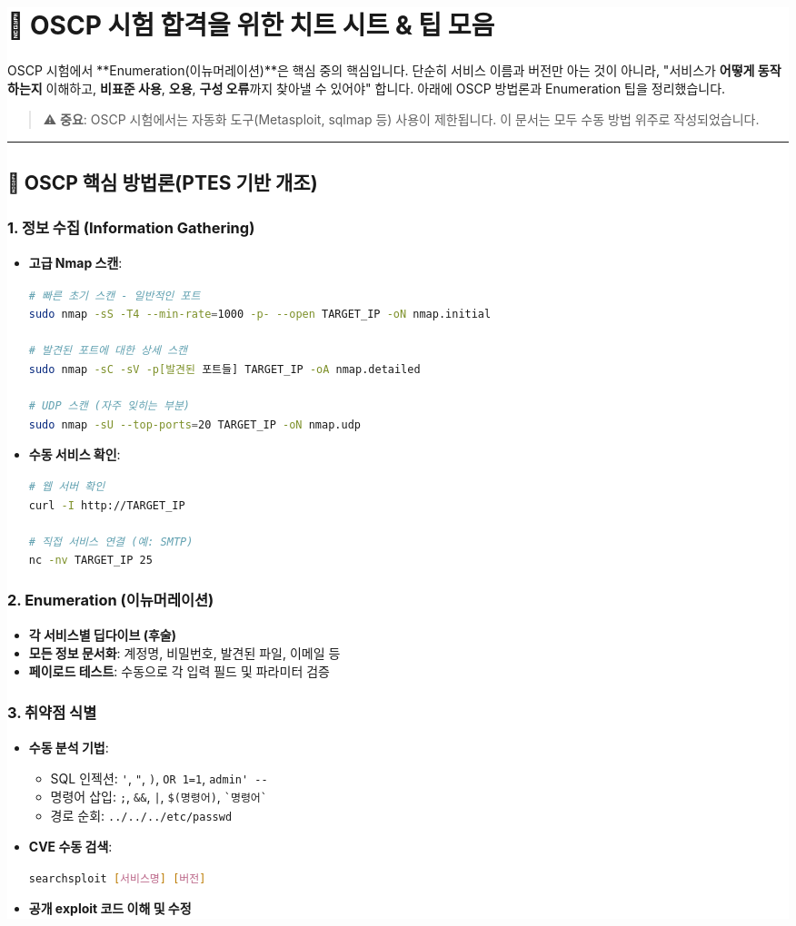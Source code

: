 # 🎯 OSCP 시험 합격을 위한 치트 시트 & 팁 모음

OSCP 시험에서 **Enumeration(이뉴머레이션)**은 핵심 중의 핵심입니다. 단순히 서비스 이름과 버전만 아는 것이 아니라, "서비스가 **어떻게 동작하는지** 이해하고, **비표준 사용**, **오용**, **구성 오류**까지 찾아낼 수 있어야" 합니다. 아래에 OSCP 방법론과 Enumeration 팁을 정리했습니다.

> ⚠️ **중요**: OSCP 시험에서는 자동화 도구(Metasploit, sqlmap 등) 사용이 제한됩니다. 이 문서는 모두 수동 방법 위주로 작성되었습니다.

---

## 🧠 OSCP 핵심 방법론(PTES 기반 개조)

### 1. **정보 수집 (Information Gathering)**

- **고급 Nmap 스캔**:

  ```bash
  # 빠른 초기 스캔 - 일반적인 포트
  sudo nmap -sS -T4 --min-rate=1000 -p- --open TARGET_IP -oN nmap.initial

  # 발견된 포트에 대한 상세 스캔
  sudo nmap -sC -sV -p[발견된 포트들] TARGET_IP -oA nmap.detailed

  # UDP 스캔 (자주 잊히는 부분)
  sudo nmap -sU --top-ports=20 TARGET_IP -oN nmap.udp
  ```

- **수동 서비스 확인**:

  ```bash
  # 웹 서버 확인
  curl -I http://TARGET_IP

  # 직접 서비스 연결 (예: SMTP)
  nc -nv TARGET_IP 25
  ```

### 2. **Enumeration (이뉴머레이션)**

- **각 서비스별 딥다이브 (후술)**
- **모든 정보 문서화**: 계정명, 비밀번호, 발견된 파일, 이메일 등
- **페이로드 테스트**: 수동으로 각 입력 필드 및 파라미터 검증

### 3. **취약점 식별**

- **수동 분석 기법**:

  - SQL 인젝션: `'`, `"`, `)`, `OR 1=1`, `admin' --`
  - 명령어 삽입: `;`, `&&`, `|`, `$(명령어)`, `` `명령어` ``
  - 경로 순회: `../../../etc/passwd`

- **CVE 수동 검색**:
  ```bash
  searchsploit [서비스명] [버전]
  ```
- **공개 exploit 코드 이해 및 수정**
